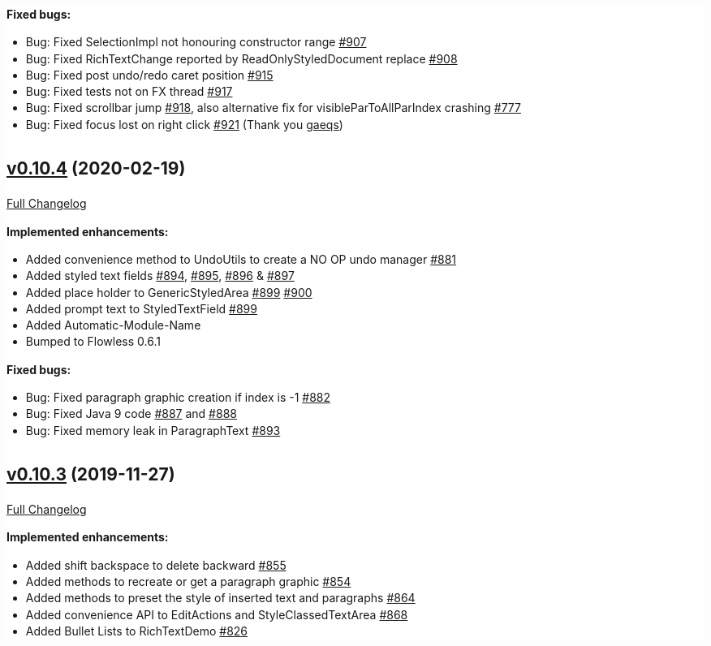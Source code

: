 **Fixed bugs:**

- Bug: Fixed SelectionImpl not honouring constructor range [\#907](https://github.com/FXMisc/RichTextFX/pull/907)
- Bug: Fixed RichTextChange reported by ReadOnlyStyledDocument replace [\#908](https://github.com/FXMisc/RichTextFX/pull/908)
- Bug: Fixed post undo/redo caret position [\#915](https://github.com/FXMisc/RichTextFX/pull/915)
- Bug: Fixed tests not on FX thread [\#917](https://github.com/FXMisc/RichTextFX/pull/917)
- Bug: Fixed scrollbar jump [\#918](https://github.com/FXMisc/RichTextFX/pull/918), also alternative fix for visibleParToAllParIndex crashing [\#777](https://github.com/FXMisc/RichTextFX/issues/777)
- Bug: Fixed focus lost on right click [\#921](https://github.com/FXMisc/RichTextFX/pull/921) (Thank you [gaeqs](https://github.com/gaeqs))

## [v0.10.4](https://github.com/FXMisc/RichTextFX/tree/v0.10.4) (2020-02-19)
[Full Changelog](https://github.com/FXMisc/RichTextFX/compare/v0.10.3...v0.10.4)

**Implemented enhancements:**

- Added convenience method to UndoUtils to create a NO OP undo manager [\#881](https://github.com/FXMisc/RichTextFX/issues/881)
- Added styled text fields [\#894](https://github.com/FXMisc/RichTextFX/pull/894), [\#895](https://github.com/FXMisc/RichTextFX/pull/895), [\#896](https://github.com/FXMisc/RichTextFX/pull/896) & [\#897](https://github.com/FXMisc/RichTextFX/pull/897)
- Added place holder to GenericStyledArea [\#899](https://github.com/FXMisc/RichTextFX/pull/899) [\#900](https://github.com/FXMisc/RichTextFX/pull/900)
- Added prompt text to StyledTextField [\#899](https://github.com/FXMisc/RichTextFX/pull/899)
- Added Automatic-Module-Name
- Bumped to Flowless 0.6.1

**Fixed bugs:**

- Bug: Fixed paragraph graphic creation if index is -1 [\#882](https://github.com/FXMisc/RichTextFX/pull/882)
- Bug: Fixed Java 9 code [\#887](https://github.com/FXMisc/RichTextFX/pull/887/files) and [\#888](https://github.com/FXMisc/RichTextFX/pull/888)
- Bug: Fixed memory leak in ParagraphText [\#893](https://github.com/FXMisc/RichTextFX/pull/893)

## [v0.10.3](https://github.com/FXMisc/RichTextFX/tree/v0.10.3) (2019-11-27)
[Full Changelog](https://github.com/FXMisc/RichTextFX/compare/v0.10.2...v0.10.3)

**Implemented enhancements:**

- Added shift backspace to delete backward [\#855](https://github.com/FXMisc/RichTextFX/issues/855)
- Added methods to recreate or get a paragraph graphic [\#854](https://github.com/FXMisc/RichTextFX/issues/854)
- Added methods to preset the style of inserted text and paragraphs [\#864](https://github.com/FXMisc/RichTextFX/issues/864)
- Added convenience API to EditActions and StyleClassedTextArea [\#868](https://github.com/FXMisc/RichTextFX/issues/868)
- Added Bullet Lists to RichTextDemo [\#826](https://github.com/FXMisc/RichTextFX/issues/826) 

